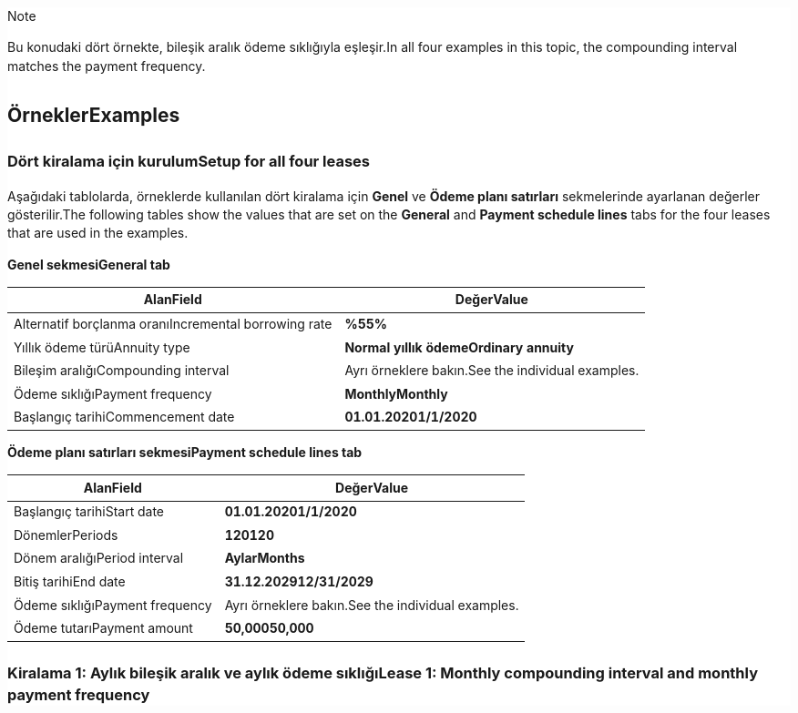 > [!NOTE]
> <span data-ttu-id="d08f9-110">Bu konudaki dört örnekte, bileşik aralık ödeme sıklığıyla eşleşir.</span><span class="sxs-lookup"><span data-stu-id="d08f9-110">In all four examples in this topic, the compounding interval matches the payment frequency.</span></span>

## <a name="examples"></a><span data-ttu-id="d08f9-111">Örnekler</span><span class="sxs-lookup"><span data-stu-id="d08f9-111">Examples</span></span>

### <a name="setup-for-all-four-leases"></a><span data-ttu-id="d08f9-112">Dört kiralama için kurulum</span><span class="sxs-lookup"><span data-stu-id="d08f9-112">Setup for all four leases</span></span>

<span data-ttu-id="d08f9-113">Aşağıdaki tablolarda, örneklerde kullanılan dört kiralama için **Genel** ve **Ödeme planı satırları** sekmelerinde ayarlanan değerler gösterilir.</span><span class="sxs-lookup"><span data-stu-id="d08f9-113">The following tables show the values that are set on the **General** and **Payment schedule lines** tabs for the four leases that are used in the examples.</span></span>

<span data-ttu-id="d08f9-114">**Genel sekmesi**</span><span class="sxs-lookup"><span data-stu-id="d08f9-114">**General tab**</span></span>

| <span data-ttu-id="d08f9-115">Alan</span><span class="sxs-lookup"><span data-stu-id="d08f9-115">Field</span></span>                      | <span data-ttu-id="d08f9-116">Değer</span><span class="sxs-lookup"><span data-stu-id="d08f9-116">Value</span></span>                        |
|----------------------------|------------------------------|
| <span data-ttu-id="d08f9-117">Alternatif borçlanma oranı</span><span class="sxs-lookup"><span data-stu-id="d08f9-117">Incremental borrowing rate</span></span> | <span data-ttu-id="d08f9-118">**%5**</span><span class="sxs-lookup"><span data-stu-id="d08f9-118">**5%**</span></span>                       |
| <span data-ttu-id="d08f9-119">Yıllık ödeme türü</span><span class="sxs-lookup"><span data-stu-id="d08f9-119">Annuity type</span></span>               | <span data-ttu-id="d08f9-120">**Normal yıllık ödeme**</span><span class="sxs-lookup"><span data-stu-id="d08f9-120">**Ordinary annuity**</span></span>         |
| <span data-ttu-id="d08f9-121">Bileşim aralığı</span><span class="sxs-lookup"><span data-stu-id="d08f9-121">Compounding interval</span></span>       | <span data-ttu-id="d08f9-122">Ayrı örneklere bakın.</span><span class="sxs-lookup"><span data-stu-id="d08f9-122">See the individual examples.</span></span> |
| <span data-ttu-id="d08f9-123">Ödeme sıklığı</span><span class="sxs-lookup"><span data-stu-id="d08f9-123">Payment frequency</span></span>          | <span data-ttu-id="d08f9-124">**Monthly**</span><span class="sxs-lookup"><span data-stu-id="d08f9-124">**Monthly**</span></span>                  |
| <span data-ttu-id="d08f9-125">Başlangıç tarihi</span><span class="sxs-lookup"><span data-stu-id="d08f9-125">Commencement date</span></span>          | <span data-ttu-id="d08f9-126">**01.01.2020**</span><span class="sxs-lookup"><span data-stu-id="d08f9-126">**1/1/2020**</span></span>                 |

<span data-ttu-id="d08f9-127">**Ödeme planı satırları sekmesi**</span><span class="sxs-lookup"><span data-stu-id="d08f9-127">**Payment schedule lines tab**</span></span>

| <span data-ttu-id="d08f9-128">Alan</span><span class="sxs-lookup"><span data-stu-id="d08f9-128">Field</span></span>             | <span data-ttu-id="d08f9-129">Değer</span><span class="sxs-lookup"><span data-stu-id="d08f9-129">Value</span></span>                        |
|-------------------|------------------------------|
| <span data-ttu-id="d08f9-130">Başlangıç tarihi</span><span class="sxs-lookup"><span data-stu-id="d08f9-130">Start date</span></span>        | <span data-ttu-id="d08f9-131">**01.01.2020**</span><span class="sxs-lookup"><span data-stu-id="d08f9-131">**1/1/2020**</span></span>                 |
| <span data-ttu-id="d08f9-132">Dönemler</span><span class="sxs-lookup"><span data-stu-id="d08f9-132">Periods</span></span>           | <span data-ttu-id="d08f9-133">**120**</span><span class="sxs-lookup"><span data-stu-id="d08f9-133">**120**</span></span>                      |
| <span data-ttu-id="d08f9-134">Dönem aralığı</span><span class="sxs-lookup"><span data-stu-id="d08f9-134">Period interval</span></span>   | <span data-ttu-id="d08f9-135">**Aylar**</span><span class="sxs-lookup"><span data-stu-id="d08f9-135">**Months**</span></span>                   |
| <span data-ttu-id="d08f9-136">Bitiş tarihi</span><span class="sxs-lookup"><span data-stu-id="d08f9-136">End date</span></span>          | <span data-ttu-id="d08f9-137">**31.12.2029**</span><span class="sxs-lookup"><span data-stu-id="d08f9-137">**12/31/2029**</span></span>               |
| <span data-ttu-id="d08f9-138">Ödeme sıklığı</span><span class="sxs-lookup"><span data-stu-id="d08f9-138">Payment frequency</span></span> | <span data-ttu-id="d08f9-139">Ayrı örneklere bakın.</span><span class="sxs-lookup"><span data-stu-id="d08f9-139">See the individual examples.</span></span> |
| <span data-ttu-id="d08f9-140">Ödeme tutarı</span><span class="sxs-lookup"><span data-stu-id="d08f9-140">Payment amount</span></span>    | <span data-ttu-id="d08f9-141">**50,000**</span><span class="sxs-lookup"><span data-stu-id="d08f9-141">**50,000**</span></span>                   |

### <a name="lease-1-monthly-compounding-interval-and-monthly-payment-frequency"></a><span data-ttu-id="d08f9-142">Kiralama 1: Aylık bileşik aralık ve aylık ödeme sıklığı</span><span class="sxs-lookup"><span data-stu-id="d08f9-142">Lease 1: Monthly compounding interval and monthly payment frequency</span></span>
